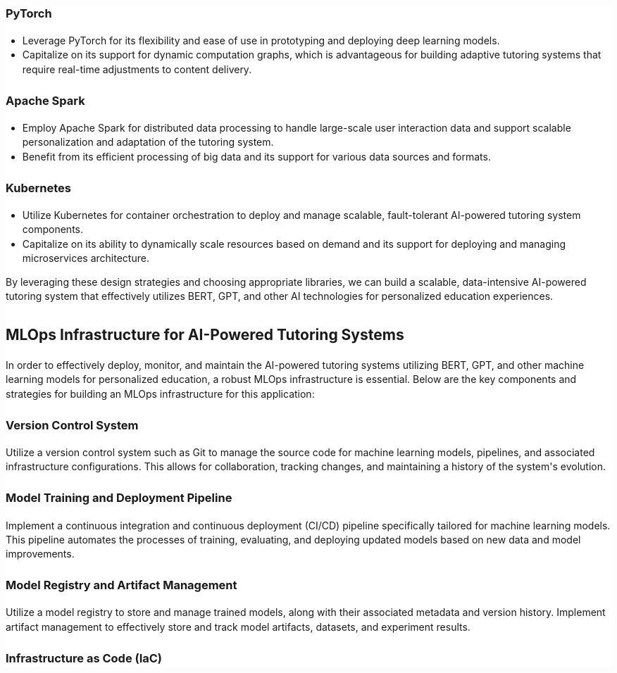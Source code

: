 ### PyTorch

- Leverage PyTorch for its flexibility and ease of use in prototyping and deploying deep learning models.
- Capitalize on its support for dynamic computation graphs, which is advantageous for building adaptive tutoring systems that require real-time adjustments to content delivery.

### Apache Spark

- Employ Apache Spark for distributed data processing to handle large-scale user interaction data and support scalable personalization and adaptation of the tutoring system.
- Benefit from its efficient processing of big data and its support for various data sources and formats.

### Kubernetes

- Utilize Kubernetes for container orchestration to deploy and manage scalable, fault-tolerant AI-powered tutoring system components.
- Capitalize on its ability to dynamically scale resources based on demand and its support for deploying and managing microservices architecture.

By leveraging these design strategies and choosing appropriate libraries, we can build a scalable, data-intensive AI-powered tutoring system that effectively utilizes BERT, GPT, and other AI technologies for personalized education experiences.

## MLOps Infrastructure for AI-Powered Tutoring Systems

In order to effectively deploy, monitor, and maintain the AI-powered tutoring systems utilizing BERT, GPT, and other machine learning models for personalized education, a robust MLOps infrastructure is essential. Below are the key components and strategies for building an MLOps infrastructure for this application:

### Version Control System

Utilize a version control system such as Git to manage the source code for machine learning models, pipelines, and associated infrastructure configurations. This allows for collaboration, tracking changes, and maintaining a history of the system's evolution.

### Model Training and Deployment Pipeline

Implement a continuous integration and continuous deployment (CI/CD) pipeline specifically tailored for machine learning models. This pipeline automates the processes of training, evaluating, and deploying updated models based on new data and model improvements.

### Model Registry and Artifact Management

Utilize a model registry to store and manage trained models, along with their associated metadata and version history. Implement artifact management to effectively store and track model artifacts, datasets, and experiment results.

### Infrastructure as Code (IaC)
